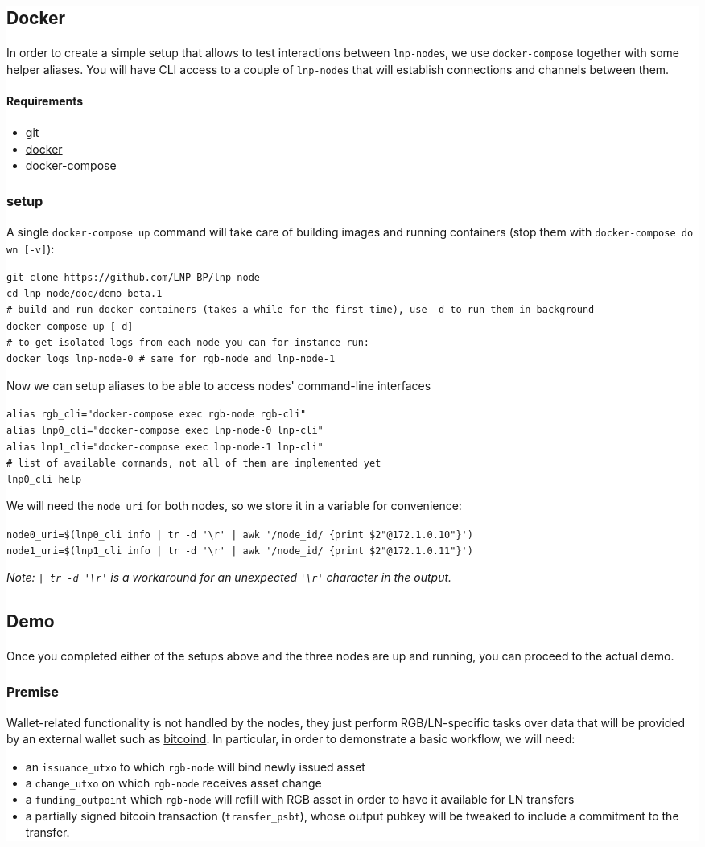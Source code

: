 ## Docker

In order to create a simple setup that allows to test interactions between `lnp-node`s, we use `docker-compose` together with some helper aliases. You will have CLI access to a couple of `lnp-node`s that will establish connections and channels between them.

#### Requirements

- [git](https://git-scm.com/downloads)
- [docker](https://docs.docker.com/get-docker/)
- [docker-compose](https://docs.docker.com/compose/install/)

### setup
A single `docker-compose up` command will take care of building images and running containers (stop them with `docker-compose down [-v]`):
```bash=
git clone https://github.com/LNP-BP/lnp-node
cd lnp-node/doc/demo-beta.1
# build and run docker containers (takes a while for the first time), use -d to run them in background
docker-compose up [-d]
# to get isolated logs from each node you can for instance run:
docker logs lnp-node-0 # same for rgb-node and lnp-node-1
```
Now we can setup aliases to be able to access nodes' command-line interfaces
```bash=
alias rgb_cli="docker-compose exec rgb-node rgb-cli"
alias lnp0_cli="docker-compose exec lnp-node-0 lnp-cli"
alias lnp1_cli="docker-compose exec lnp-node-1 lnp-cli"
# list of available commands, not all of them are implemented yet
lnp0_cli help
```
We will need the `node_uri` for both nodes, so we store it in a variable for convenience:
```bash=
node0_uri=$(lnp0_cli info | tr -d '\r' | awk '/node_id/ {print $2"@172.1.0.10"}')
node1_uri=$(lnp1_cli info | tr -d '\r' | awk '/node_id/ {print $2"@172.1.0.11"}')
```
*Note: `| tr -d '\r'` is a workaround for an unexpected `'\r'` character in the output.*

## Demo

Once you completed either of the setups above and the three nodes are up and running, you can proceed to the actual demo.

### Premise

Wallet-related functionality is not handled by the nodes, they just perform RGB/LN-specific tasks over data that will be provided by an external wallet such as [bitcoind](https://github.com/bitcoin/bitcoin). In particular, in order to demonstrate a basic workflow, we will need:
- an `issuance_utxo` to which `rgb-node` will bind newly issued asset
- a `change_utxo` on which `rgb-node` receives asset change
- a `funding_outpoint` which `rgb-node` will refill with RGB asset in order to have it available for LN transfers
- a partially signed bitcoin transaction (`transfer_psbt`), whose output pubkey will be tweaked to include a commitment to the transfer.
